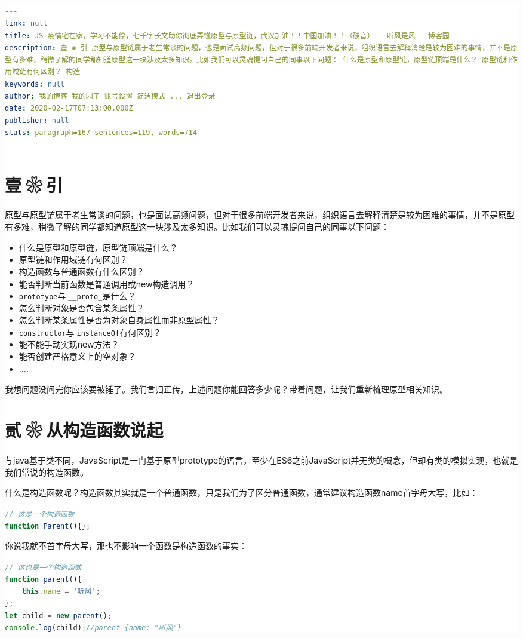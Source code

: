```yaml
---
link: null
title: JS 疫情宅在家，学习不能停，七千字长文助你彻底弄懂原型与原型链，武汉加油！！中国加油！！（破音） - 听风是风 - 博客园
description: 壹 ❀ 引 原型与原型链属于老生常谈的问题，也是面试高频问题，但对于很多前端开发者来说，组织语言去解释清楚是较为困难的事情，并不是原型有多难，稍微了解的同学都知道原型这一块涉及太多知识。比如我们可以灵魂提问自己的同事以下问题： 什么是原型和原型链，原型链顶端是什么？ 原型链和作用域链有何区别？ 构造
keywords: null
author: 我的博客 我的园子 账号设置 简洁模式 ... 退出登录
date: 2020-02-17T07:13:00.000Z
publisher: null
stats: paragraph=167 sentences=119, words=714
---
```

# 壹 ❀ 引

原型与原型链属于老生常谈的问题，也是面试高频问题，但对于很多前端开发者来说，组织语言去解释清楚是较为困难的事情，并不是原型有多难，稍微了解的同学都知道原型这一块涉及太多知识。比如我们可以灵魂提问自己的同事以下问题：

* 什么是原型和原型链，原型链顶端是什么？
* 原型链和作用域链有何区别？
* 构造函数与普通函数有什么区别？
* 能否判断当前函数是普通调用或new构造调用？
* `prototype`与 `__proto_`是什么？
* 怎么判断对象是否包含某条属性？
* 怎么判断某条属性是否为对象自身属性而非原型属性？
* `constructor`与 `instanceOf`有何区别？
* 能不能手动实现new方法？
* 能否创建严格意义上的空对象？
* ....

我想问题没问完你应该要被锤了。我们言归正传，上述问题你能回答多少呢？带着问题，让我们重新梳理原型相关知识。

# 贰 ❀ 从构造函数说起

与java基于类不同，JavaScript是一门基于原型prototype的语言，至少在ES6之前JavaScript并无类的概念，但却有类的模拟实现，也就是我们常说的构造函数。

什么是构造函数呢？构造函数其实就是一个普通函数，只是我们为了区分普通函数，通常建议构造函数name首字母大写，比如：

```js
// 这是一个构造函数
function Parent(){};
```

你说我就不首字母大写，那也不影响一个函数是构造函数的事实：

```js
// 这也是一个构造函数
function parent(){
    this.name = '听风';
};
let child = new parent();
console.log(child);//parent {name: "听风"}
```
